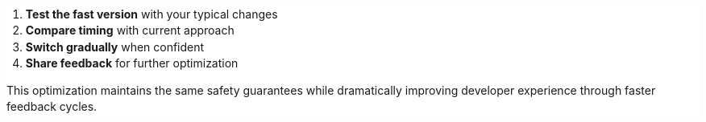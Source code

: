 1. **Test the fast version** with your typical changes
2. **Compare timing** with current approach
3. **Switch gradually** when confident
4. **Share feedback** for further optimization

This optimization maintains the same safety guarantees while dramatically improving developer experience through faster feedback cycles.